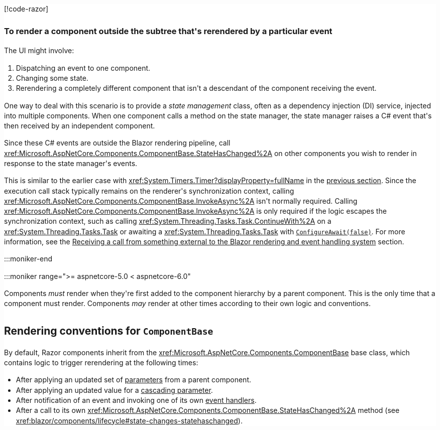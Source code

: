 [!code-razor[](~/blazor/samples/6.0/BlazorSample_WebAssembly/Pages/rendering/CounterState2.razor?highlight=26)]

### To render a component outside the subtree that's rerendered by a particular event

The UI might involve:

1. Dispatching an event to one component.
1. Changing some state.
1. Rerendering a completely different component that isn't a descendant of the component receiving the event.

One way to deal with this scenario is to provide a *state management* class, often as a dependency injection (DI) service, injected into multiple components. When one component calls a method on the state manager, the state manager raises a C# event that's then received by an independent component.

Since these C# events are outside the Blazor rendering pipeline, call <xref:Microsoft.AspNetCore.Components.ComponentBase.StateHasChanged%2A> on other components you wish to render in response to the state manager's events.

This is similar to the earlier case with <xref:System.Timers.Timer?displayProperty=fullName> in the [previous section](#receiving-a-call-from-something-external-to-the-blazor-rendering-and-event-handling-system). Since the execution call stack typically remains on the renderer's synchronization context, calling <xref:Microsoft.AspNetCore.Components.ComponentBase.InvokeAsync%2A> isn't normally required. Calling <xref:Microsoft.AspNetCore.Components.ComponentBase.InvokeAsync%2A> is only required if the logic escapes the synchronization context, such as calling <xref:System.Threading.Tasks.Task.ContinueWith%2A> on a <xref:System.Threading.Tasks.Task> or awaiting a <xref:System.Threading.Tasks.Task> with [`ConfigureAwait(false)`](xref:System.Threading.Tasks.Task.ConfigureAwait%2A). For more information, see the [Receiving a call from something external to the Blazor rendering and event handling system](#receiving-a-call-from-something-external-to-the-blazor-rendering-and-event-handling-system) section.

:::moniker-end

:::moniker range=">= aspnetcore-5.0 < aspnetcore-6.0"

Components *must* render when they're first added to the component hierarchy by a parent component. This is the only time that a component must render. Components *may* render at other times according to their own logic and conventions.

## Rendering conventions for `ComponentBase`

By default, Razor components inherit from the <xref:Microsoft.AspNetCore.Components.ComponentBase> base class, which contains logic to trigger rerendering at the following times:

* After applying an updated set of [parameters](xref:blazor/components/data-binding#binding-with-component-parameters) from a parent component.
* After applying an updated value for a [cascading parameter](xref:blazor/components/cascading-values-and-parameters).
* After notification of an event and invoking one of its own [event handlers](xref:blazor/components/event-handling).
* After a call to its own <xref:Microsoft.AspNetCore.Components.ComponentBase.StateHasChanged%2A> method (see <xref:blazor/components/lifecycle#state-changes-statehaschanged>).
